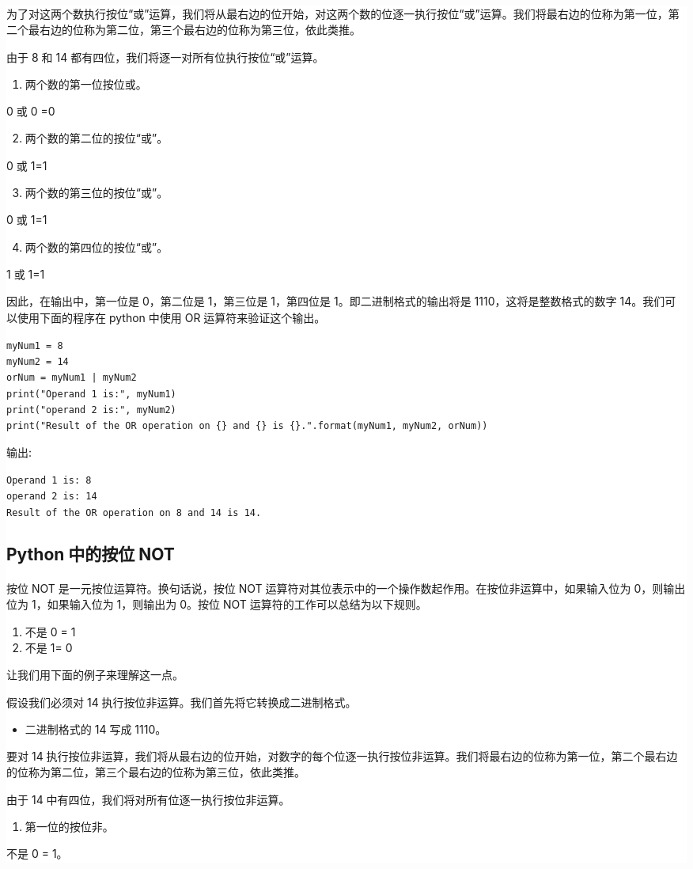 为了对这两个数执行按位“或”运算，我们将从最右边的位开始，对这两个数的位逐一执行按位“或”运算。我们将最右边的位称为第一位，第二个最右边的位称为第二位，第三个最右边的位称为第三位，依此类推。

由于 8 和 14 都有四位，我们将逐一对所有位执行按位“或”运算。

1.  两个数的第一位按位或。

0 或 0 =0

2.  两个数的第二位的按位“或”。

0 或 1=1

3.  两个数的第三位的按位“或”。

0 或 1=1

4.  两个数的第四位的按位“或”。

1 或 1=1

因此，在输出中，第一位是 0，第二位是 1，第三位是 1，第四位是 1。即二进制格式的输出将是 1110，这将是整数格式的数字 14。我们可以使用下面的程序在 python 中使用 OR 运算符来验证这个输出。

```
myNum1 = 8
myNum2 = 14
orNum = myNum1 | myNum2
print("Operand 1 is:", myNum1)
print("operand 2 is:", myNum2)
print("Result of the OR operation on {} and {} is {}.".format(myNum1, myNum2, orNum)) 
```

输出:

```
Operand 1 is: 8
operand 2 is: 14
Result of the OR operation on 8 and 14 is 14.
```

## Python 中的按位 NOT

按位 NOT 是一元按位运算符。换句话说，按位 NOT 运算符对其位表示中的一个操作数起作用。在按位非运算中，如果输入位为 0，则输出位为 1，如果输入位为 1，则输出为 0。按位 NOT 运算符的工作可以总结为以下规则。

1.  不是 0 = 1
2.  不是 1= 0

让我们用下面的例子来理解这一点。

假设我们必须对 14 执行按位非运算。我们首先将它转换成二进制格式。

*   二进制格式的 14 写成 1110。

要对 14 执行按位非运算，我们将从最右边的位开始，对数字的每个位逐一执行按位非运算。我们将最右边的位称为第一位，第二个最右边的位称为第二位，第三个最右边的位称为第三位，依此类推。

由于 14 中有四位，我们将对所有位逐一执行按位非运算。

1.  第一位的按位非。

不是 0 = 1。
